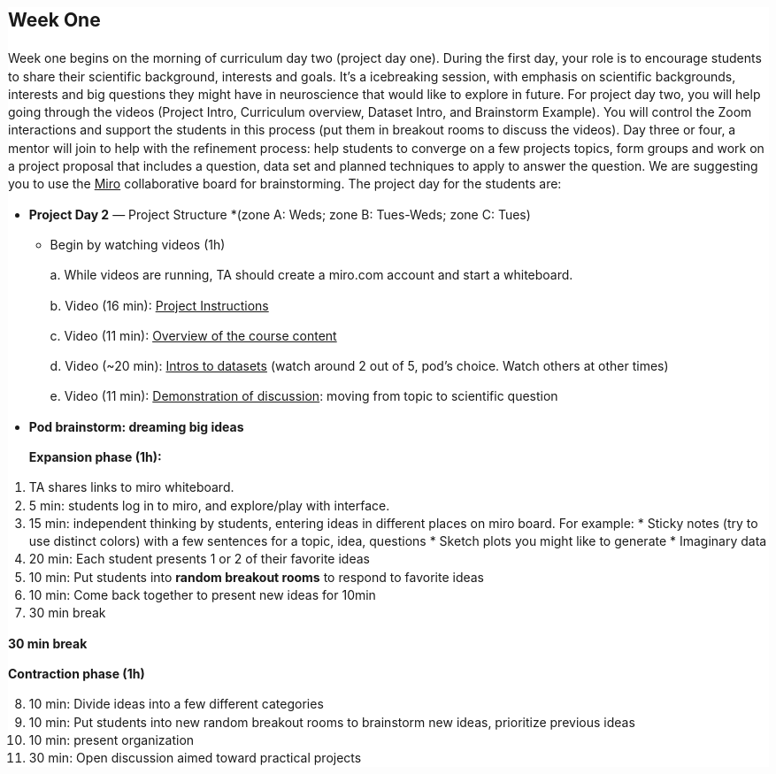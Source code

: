 ## Week One
Week one begins on the morning of curriculum day two (project day one). During the first day, your role is to encourage students to share their scientific background, interests and goals. It’s a icebreaking session, with emphasis on scientific backgrounds, interests and big questions they might have in neuroscience that would like to explore in future.  For project day two, you will help going through the videos (Project Intro, Curriculum overview, Dataset Intro, and Brainstorm Example). You will control the Zoom interactions and support the students in this process (put them in breakout rooms to discuss the videos). Day three or four, a mentor will join to help with the refinement process: help students to converge on a few projects topics, form groups and work on a project proposal that includes a question, data set and planned techniques to apply to answer the question. We are suggesting you to use the [Miro](https://miro.com/) collaborative board for brainstorming. The project day for the students are:

* **Project Day 2** — Project Structure
  *(zone A: Weds; zone B: Tues-Weds; zone C: Tues)
  
   * Begin by watching videos (1h)
   
     a. While videos are running, TA should create a miro.com account and start a whiteboard.
     
     b. Video (16 min): [Project Instructions](https://youtu.be/fNOxmO1Hq3Y)
     
     c. Video (11 min): [Overview of the course content](https://www.youtube.com/watch?v=T1VSYU-H8-Y&feature=youtu.be)
     
     d. Video (~20 min): [Intros to datasets](https://docs.google.com/document/d/1_Cam97RDwfQofVSoQb-r9o4e2z3Jc4DdkNUSg6fDxjA/edit?usp=sharing) (watch around 2 out of 5, pod’s choice. Watch others at other times)
     
     e. Video (11 min): [Demonstration of discussion](https://youtu.be/H6rSlZzlrgQ): moving from topic to scientific question

 * **Pod brainstorm: dreaming big ideas**
 
   **Expansion phase (1h):**
  1. TA shares links to miro whiteboard.
  2. 5 min: students log in to miro, and explore/play with interface.
  3. 15 min: independent thinking by students, entering ideas in different places on miro board. For example:
 	* Sticky notes (try to use distinct colors) with a few sentences for a topic, idea, questions
 	* Sketch plots you might like to generate
	* Imaginary data
  4. 20 min: Each student presents 1 or 2 of their favorite ideas
  5. 10 min: Put students into **random breakout rooms** to respond to favorite ideas
  6. 10 min: Come back together to present new ideas for 10min
  7. 30 min break
		
 **30 min break**
 
 **Contraction phase (1h)**
 
  8. 10 min: Divide ideas into a few different categories
  9. 10 min: Put students into new random breakout rooms to brainstorm new ideas, prioritize previous ideas
  10. 10 min: present organization
  11. 30 min: Open discussion aimed toward practical projects

